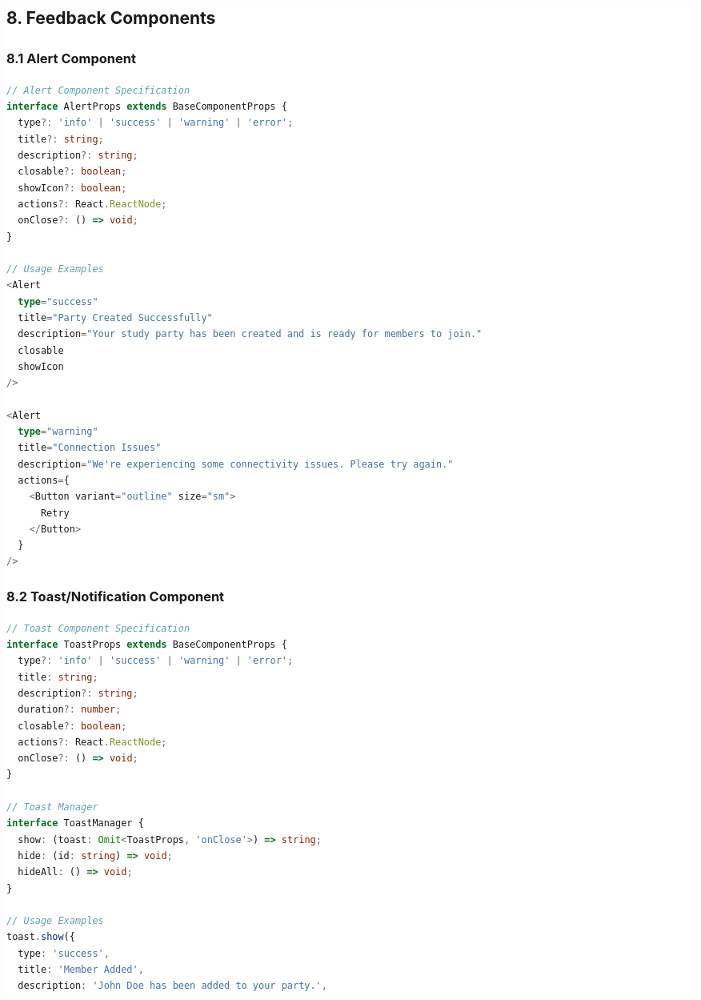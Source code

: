 
## 8. Feedback Components

### 8.1 Alert Component

```typescript
// Alert Component Specification
interface AlertProps extends BaseComponentProps {
  type?: 'info' | 'success' | 'warning' | 'error';
  title?: string;
  description?: string;
  closable?: boolean;
  showIcon?: boolean;
  actions?: React.ReactNode;
  onClose?: () => void;
}

// Usage Examples
<Alert
  type="success"
  title="Party Created Successfully"
  description="Your study party has been created and is ready for members to join."
  closable
  showIcon
/>

<Alert
  type="warning"
  title="Connection Issues"
  description="We're experiencing some connectivity issues. Please try again."
  actions={
    <Button variant="outline" size="sm">
      Retry
    </Button>
  }
/>
```

### 8.2 Toast/Notification Component

```typescript
// Toast Component Specification
interface ToastProps extends BaseComponentProps {
  type?: 'info' | 'success' | 'warning' | 'error';
  title: string;
  description?: string;
  duration?: number;
  closable?: boolean;
  actions?: React.ReactNode;
  onClose?: () => void;
}

// Toast Manager
interface ToastManager {
  show: (toast: Omit<ToastProps, 'onClose'>) => string;
  hide: (id: string) => void;
  hideAll: () => void;
}

// Usage Examples
toast.show({
  type: 'success',
  title: 'Member Added',
  description: 'John Doe has been added to your party.',
```